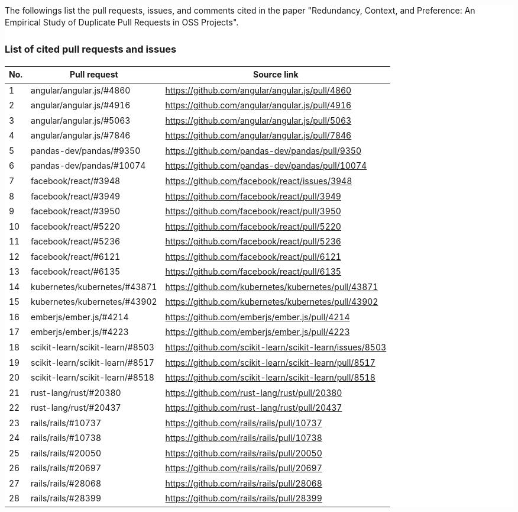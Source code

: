 The followings list the pull requests, issues, and comments cited in the paper "Redundancy, Context, and Preference: An Empirical Study of Duplicate Pull Requests in OSS Projects".

### List of cited pull requests and issues

|  No.   | Pull request  | Source link
|  ----  | ----  | ---- |
| 1  | angular/angular.js/#4860 | https://github.com/angular/angular.js/pull/4860	|
| 2  | angular/angular.js/#4916 | https://github.com/angular/angular.js/pull/4916	|
| 3	| angular/angular.js/#5063 	| https://github.com/angular/angular.js/pull/5063	|
| 4	| angular/angular.js/#7846	| https://github.com/angular/angular.js/pull/7846	|
| 5	| pandas-dev/pandas/#9350 	| https://github.com/pandas-dev/pandas/pull/9350 	|
| 6	| pandas-dev/pandas/#10074	| https://github.com/pandas-dev/pandas/pull/10074	|
| 7	| facebook/react/#3948	| https://github.com/facebook/react/issues/3948	|
| 8	| facebook/react/#3949	| https://github.com/facebook/react/pull/3949	|
| 9	| facebook/react/#3950	| https://github.com/facebook/react/pull/3950	|
| 10	| facebook/react/#5220	| https://github.com/facebook/react/pull/5220	|
| 11	| facebook/react/#5236	| https://github.com/facebook/react/pull/5236	|
| 12	| facebook/react/#6121	| https://github.com/facebook/react/pull/6121	|
| 13	| facebook/react/#6135	| https://github.com/facebook/react/pull/6135	|
| 14	| kubernetes/kubernetes/#43871	| https://github.com/kubernetes/kubernetes/pull/43871	|
| 15	| kubernetes/kubernetes/#43902	| https://github.com/kubernetes/kubernetes/pull/43902	|
| 16	| emberjs/ember.js/#4214	| https://github.com/emberjs/ember.js/pull/4214	|
| 17	| emberjs/ember.js/#4223	| https://github.com/emberjs/ember.js/pull/4223	|
| 18	| scikit-learn/scikit-learn/#8503	| https://github.com/scikit-learn/scikit-learn/issues/8503	|
| 19	| scikit-learn/scikit-learn/#8517	| https://github.com/scikit-learn/scikit-learn/pull/8517	|
| 20	| scikit-learn/scikit-learn/#8518	| https://github.com/scikit-learn/scikit-learn/pull/8518	|
| 21	| rust-lang/rust/#20380	| https://github.com/rust-lang/rust/pull/20380		|
| 22	| rust-lang/rust/#20437	| https://github.com/rust-lang/rust/pull/20437	|
| 23	| rails/rails/#10737	| https://github.com/rails/rails/pull/10737	|
| 24	| rails/rails/#10738	| https://github.com/rails/rails/pull/10738	|
| 25	| rails/rails/#20050	| https://github.com/rails/rails/pull/20050	|
| 26	| rails/rails/#20697	| https://github.com/rails/rails/pull/20697	|
| 27	| rails/rails/#28068	| https://github.com/rails/rails/pull/28068	|
| 28	| rails/rails/#28399	| https://github.com/rails/rails/pull/28399	|

